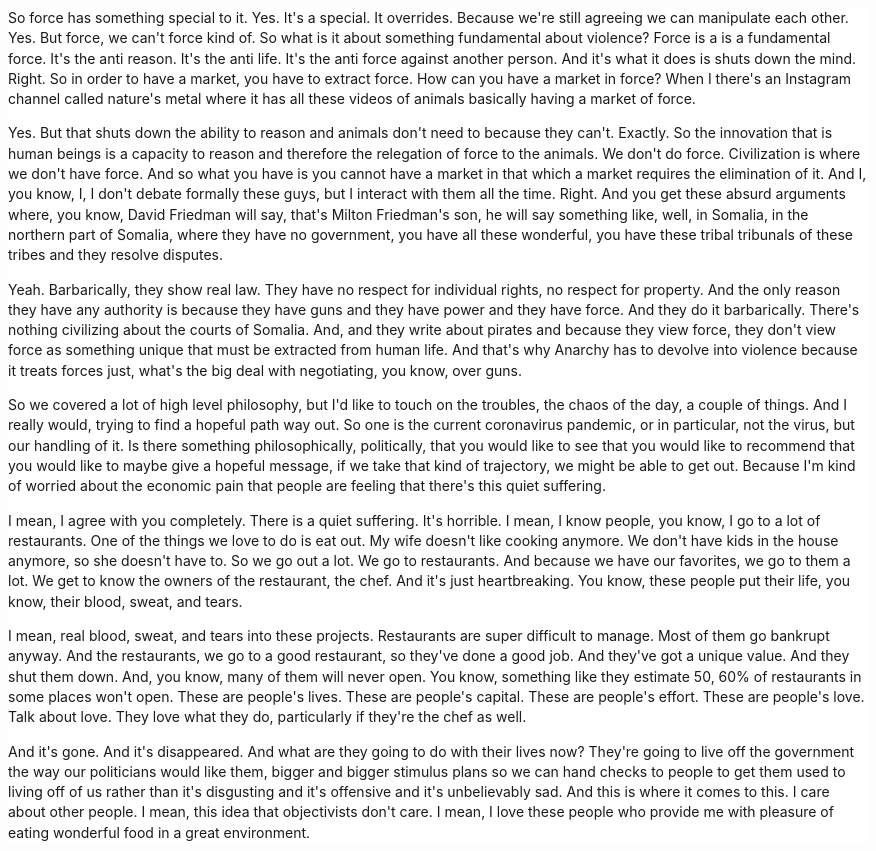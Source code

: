 So force has something special to it. Yes. It's a special. It overrides. Because we're still agreeing we can manipulate each other. Yes. But force, we can't force kind of. So what is it about something fundamental about violence? Force is a is a fundamental force. It's the anti reason. It's the anti life. It's the anti force against another person. And it's what it does is shuts down the mind. Right. So in order to have a market, you have to extract force. How can you have a market in force? When I there's an Instagram channel called nature's metal where it has all these videos of animals basically having a market of force.

Yes. But that shuts down the ability to reason and animals don't need to because they can't. Exactly. So the innovation that is human beings is a capacity to reason and therefore the relegation of force to the animals. We don't do force. Civilization is where we don't have force. And so what you have is you cannot have a market in that which a market requires the elimination of it. And I, you know, I, I don't debate formally these guys, but I interact with them all the time. Right. And you get these absurd arguments where, you know, David Friedman will say, that's Milton Friedman's son, he will say something like, well, in Somalia, in the northern part of Somalia, where they have no government, you have all these wonderful, you have these tribal tribunals of these tribes and they resolve disputes.

Yeah. Barbarically, they show real law. They have no respect for individual rights, no respect for property. And the only reason they have any authority is because they have guns and they have power and they have force. And they do it barbarically. There's nothing civilizing about the courts of Somalia. And, and they write about pirates and because they view force, they don't view force as something unique that must be extracted from human life. And that's why Anarchy has to devolve into violence because it treats forces just, what's the big deal with negotiating, you know, over guns.

So we covered a lot of high level philosophy, but I'd like to touch on the troubles, the chaos of the day, a couple of things. And I really would, trying to find a hopeful path way out. So one is the current coronavirus pandemic, or in particular, not the virus, but our handling of it. Is there something philosophically, politically, that you would like to see that you would like to recommend that you would like to maybe give a hopeful message, if we take that kind of trajectory, we might be able to get out. Because I'm kind of worried about the economic pain that people are feeling that there's this quiet suffering.

I mean, I agree with you completely. There is a quiet suffering. It's horrible. I mean, I know people, you know, I go to a lot of restaurants. One of the things we love to do is eat out. My wife doesn't like cooking anymore. We don't have kids in the house anymore, so she doesn't have to. So we go out a lot. We go to restaurants. And because we have our favorites, we go to them a lot. We get to know the owners of the restaurant, the chef. And it's just heartbreaking. You know, these people put their life, you know, their blood, sweat, and tears.

I mean, real blood, sweat, and tears into these projects. Restaurants are super difficult to manage. Most of them go bankrupt anyway. And the restaurants, we go to a good restaurant, so they've done a good job. And they've got a unique value. And they shut them down. And, you know, many of them will never open. You know, something like they estimate 50, 60% of restaurants in some places won't open. These are people's lives. These are people's capital. These are people's effort. These are people's love. Talk about love. They love what they do, particularly if they're the chef as well.

And it's gone. And it's disappeared. And what are they going to do with their lives now? They're going to live off the government the way our politicians would like them, bigger and bigger stimulus plans so we can hand checks to people to get them used to living off of us rather than it's disgusting and it's offensive and it's unbelievably sad. And this is where it comes to this. I care about other people. I mean, this idea that objectivists don't care. I mean, I love these people who provide me with pleasure of eating wonderful food in a great environment.
